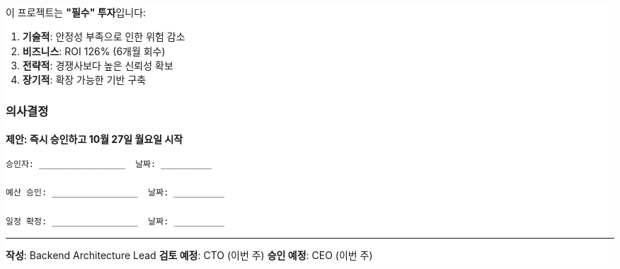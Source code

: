 이 프로젝트는 **"필수" 투자**입니다:

1. **기술적**: 안정성 부족으로 인한 위험 감소
2. **비즈니스**: ROI 126% (6개월 회수)
3. **전략적**: 경쟁사보다 높은 신뢰성 확보
4. **장기적**: 확장 가능한 기반 구축

### 의사결정

**제안: 즉시 승인하고 10월 27일 월요일 시작**

```
승인자: _________________  날짜: __________

예산 승인: _________________  날짜: __________

일정 확정: _________________  날짜: __________
```

---

**작성**: Backend Architecture Lead
**검토 예정**: CTO (이번 주)
**승인 예정**: CEO (이번 주)

